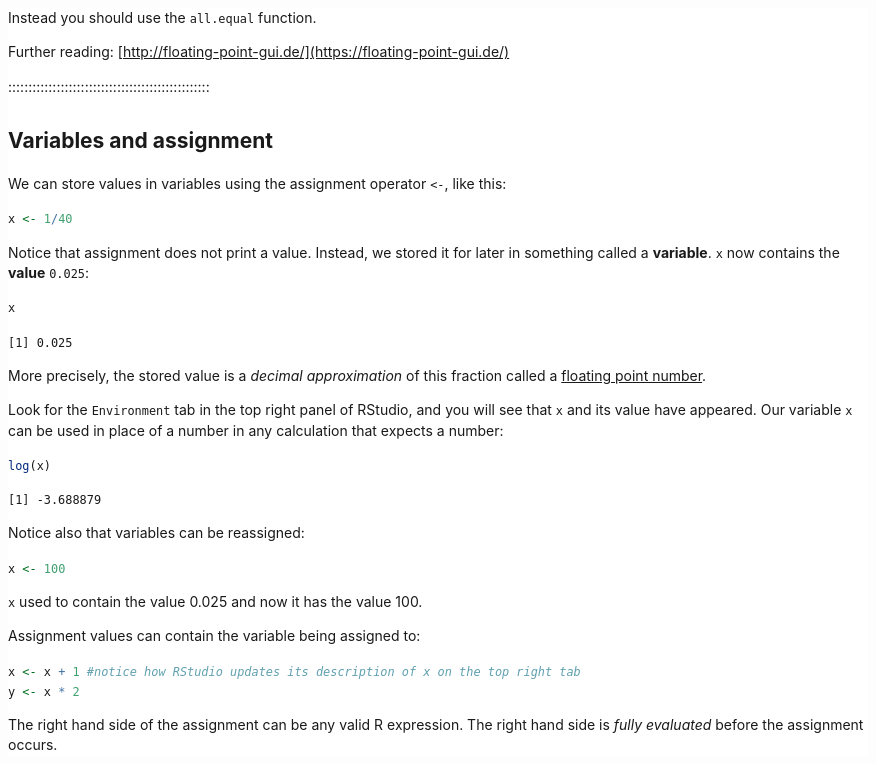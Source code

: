Instead you should use the `all.equal` function.

Further reading: [http://floating-point-gui.de/](https://floating-point-gui.de/)

::::::::::::::::::::::::::::::::::::::::::::::::::

## Variables and assignment

We can store values in variables using the assignment operator `<-`, like this:


``` r
x <- 1/40
```

Notice that assignment does not print a value. Instead, we stored it for later
in something called a **variable**. `x` now contains the **value** `0.025`:


``` r
x
```

``` output
[1] 0.025
```

More precisely, the stored value is a *decimal approximation* of
this fraction called a [floating point number](https://en.wikipedia.org/wiki/Floating_point).

Look for the `Environment` tab in the top right panel of RStudio, and you will see that `x` and its value
have appeared. Our variable `x` can be used in place of a number in any calculation that expects a number:


``` r
log(x)
```

``` output
[1] -3.688879
```

Notice also that variables can be reassigned:


``` r
x <- 100
```

`x` used to contain the value 0.025 and now it has the value 100.

Assignment values can contain the variable being assigned to:


``` r
x <- x + 1 #notice how RStudio updates its description of x on the top right tab
y <- x * 2
```

The right hand side of the assignment can be any valid R expression.
The right hand side is *fully evaluated* before the assignment occurs.
